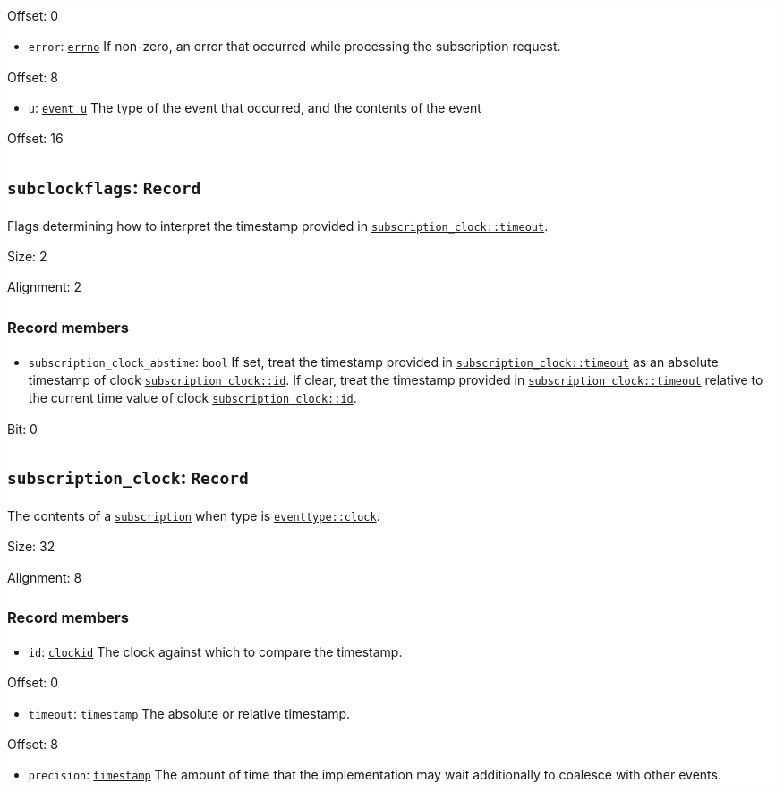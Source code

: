 Offset: 0

- <a href="#event.error" name="event.error"></a> `error`: [`errno`](#errno)
If non-zero, an error that occurred while processing the subscription request.

Offset: 8

- <a href="#event.u" name="event.u"></a> `u`: [`event_u`](#event_u)
The type of the event that occurred, and the contents of the event

Offset: 16

## <a href="#subclockflags" name="subclockflags"></a> `subclockflags`: `Record`
Flags determining how to interpret the timestamp provided in
[`subscription_clock::timeout`](#subscription_clock.timeout).

Size: 2

Alignment: 2

### Record members
- <a href="#subclockflags.subscription_clock_abstime" name="subclockflags.subscription_clock_abstime"></a> `subscription_clock_abstime`: `bool`
If set, treat the timestamp provided in
[`subscription_clock::timeout`](#subscription_clock.timeout) as an absolute timestamp of clock
[`subscription_clock::id`](#subscription_clock.id). If clear, treat the timestamp
provided in [`subscription_clock::timeout`](#subscription_clock.timeout) relative to the
current time value of clock [`subscription_clock::id`](#subscription_clock.id).

Bit: 0

## <a href="#subscription_clock" name="subscription_clock"></a> `subscription_clock`: `Record`
The contents of a [`subscription`](#subscription) when type is [`eventtype::clock`](#eventtype.clock).

Size: 32

Alignment: 8

### Record members
- <a href="#subscription_clock.id" name="subscription_clock.id"></a> `id`: [`clockid`](#clockid)
The clock against which to compare the timestamp.

Offset: 0

- <a href="#subscription_clock.timeout" name="subscription_clock.timeout"></a> `timeout`: [`timestamp`](#timestamp)
The absolute or relative timestamp.

Offset: 8

- <a href="#subscription_clock.precision" name="subscription_clock.precision"></a> `precision`: [`timestamp`](#timestamp)
The amount of time that the implementation may wait additionally
to coalesce with other events.

